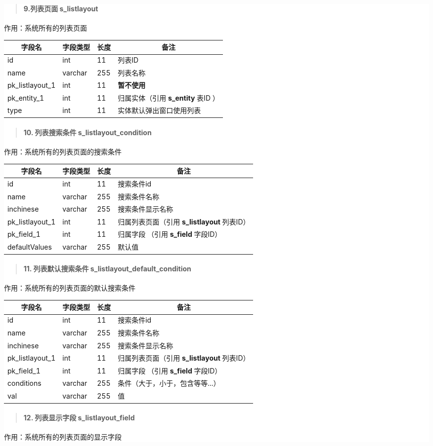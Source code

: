 > <h4 id="s_listlayout" > 9.列表页面	s_listlayout</h4>

作用：系统所有的列表页面

| 字段名            | 字段类型    | 长度 | 备注 |
| --------------- | ------- | ---- |---- |
| id              | int     | 11   |列表ID|
| name            | varchar | 255  |列表名称|
| pk_listlayout_1 | int     | 11   |**暂不使用**|
| pk_entity_1     | int     | 11   |归属实体（引用 **s_entity**  表ID ）|
| type            | int     | 11   |实体默认弹出窗口使用列表|

> <h4 id="s_listlayout_condition" >10. 列表搜索条件	s_listlayout_condition</h4>

作用：系统所有的列表页面的搜索条件

| 字段名            | 字段类型    | 长度 | 备注 |
| --------------- | ------- | ---- | ---- |
| id              | int     | 11   |   搜索条件id   |
| name            | varchar | 255  |   搜索条件名称   |
| inchinese       | varchar | 255  |   搜索条件显示名称   |
| pk_listlayout_1 | int     | 11   |   归属列表页面（引用 **s_listlayout**  列表ID）   |
| pk_field_1      | int     | 11   |  归属字段 （引用 **s_field**   字段ID）    |
| defaultValues   | varchar | 255  |   默认值   |


> <h4 id="s_listlayout_default_condition" >11. 列表默认搜索条件	s_listlayout_default_condition</h4>

作用：系统所有的列表页面的默认搜索条件

| 字段名            | 字段类型    | 长度 | 备注 |
| --------------- | ------- | ---- | ---- |
| id              | int     | 11   |   搜索条件id   |
| name            | varchar | 255  |   搜索条件名称   |
| inchinese       | varchar | 255  |   搜索条件显示名称   |
| pk_listlayout_1 | int     | 11   |   归属列表页面（引用 **s_listlayout**  列表ID）   |
| pk_field_1      | int     | 11   |  归属字段 （引用 **s_field**   字段ID）    |
| conditions   | varchar | 255  |   条件（大于，小于，包含等等...）   |
| val   | varchar | 255  |   值   |

> <h4 id="s_listlayout_field" >12. 列表显示字段	s_listlayout_field</h4>

作用：系统所有的列表页面的显示字段
